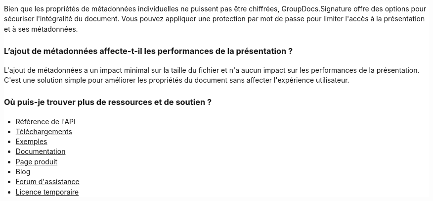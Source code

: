 Bien que les propriétés de métadonnées individuelles ne puissent pas être chiffrées, GroupDocs.Signature offre des options pour sécuriser l'intégralité du document. Vous pouvez appliquer une protection par mot de passe pour limiter l'accès à la présentation et à ses métadonnées.

### L’ajout de métadonnées affecte-t-il les performances de la présentation ?

L'ajout de métadonnées a un impact minimal sur la taille du fichier et n'a aucun impact sur les performances de la présentation. C'est une solution simple pour améliorer les propriétés du document sans affecter l'expérience utilisateur.

### Où puis-je trouver plus de ressources et de soutien ?

- [Référence de l'API](https://reference.groupdocs.com/signature/net/)
- [Téléchargements](https://releases.groupdocs.com/signature/net/)
- [Exemples](https://github.com/groupdocs-signature/GroupDocs.Signature-for-.NET/tree/master/Examples)
- [Documentation](https://docs.groupdocs.com/signature/net/)
- [Page produit](https://products.groupdocs.com/signature/net/)
- [Blog](https://blog.groupdocs.com/categories/groupdocs.signature-product-family/)
- [Forum d'assistance](https://forum.groupdocs.com/c/signature/13)
- [Licence temporaire](https://purchase.groupdocs.com/temporary-license/)